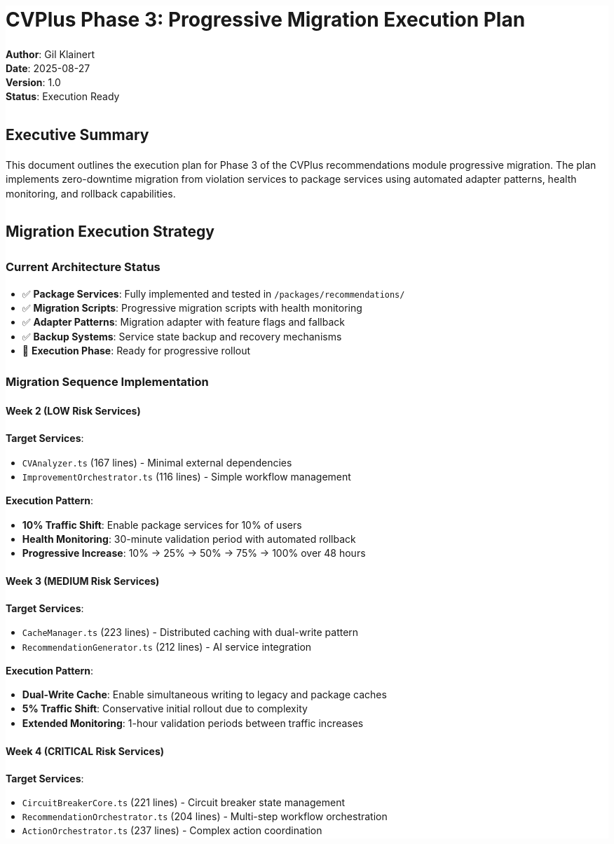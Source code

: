 # CVPlus Phase 3: Progressive Migration Execution Plan

**Author**: Gil Klainert  
**Date**: 2025-08-27  
**Version**: 1.0  
**Status**: Execution Ready

## Executive Summary

This document outlines the execution plan for Phase 3 of the CVPlus recommendations module progressive migration. The plan implements zero-downtime migration from violation services to package services using automated adapter patterns, health monitoring, and rollback capabilities.

## Migration Execution Strategy

### Current Architecture Status
- ✅ **Package Services**: Fully implemented and tested in `/packages/recommendations/`
- ✅ **Migration Scripts**: Progressive migration scripts with health monitoring
- ✅ **Adapter Patterns**: Migration adapter with feature flags and fallback
- ✅ **Backup Systems**: Service state backup and recovery mechanisms
- 🔄 **Execution Phase**: Ready for progressive rollout

### Migration Sequence Implementation

#### Week 2 (LOW Risk Services)
**Target Services**: 
- `CVAnalyzer.ts` (167 lines) - Minimal external dependencies
- `ImprovementOrchestrator.ts` (116 lines) - Simple workflow management

**Execution Pattern**:
- **10% Traffic Shift**: Enable package services for 10% of users
- **Health Monitoring**: 30-minute validation period with automated rollback
- **Progressive Increase**: 10% → 25% → 50% → 75% → 100% over 48 hours

#### Week 3 (MEDIUM Risk Services)  
**Target Services**:
- `CacheManager.ts` (223 lines) - Distributed caching with dual-write pattern
- `RecommendationGenerator.ts` (212 lines) - AI service integration

**Execution Pattern**:
- **Dual-Write Cache**: Enable simultaneous writing to legacy and package caches
- **5% Traffic Shift**: Conservative initial rollout due to complexity
- **Extended Monitoring**: 1-hour validation periods between traffic increases

#### Week 4 (CRITICAL Risk Services)
**Target Services**:
- `CircuitBreakerCore.ts` (221 lines) - Circuit breaker state management
- `RecommendationOrchestrator.ts` (204 lines) - Multi-step workflow orchestration  
- `ActionOrchestrator.ts` (237 lines) - Complex action coordination
